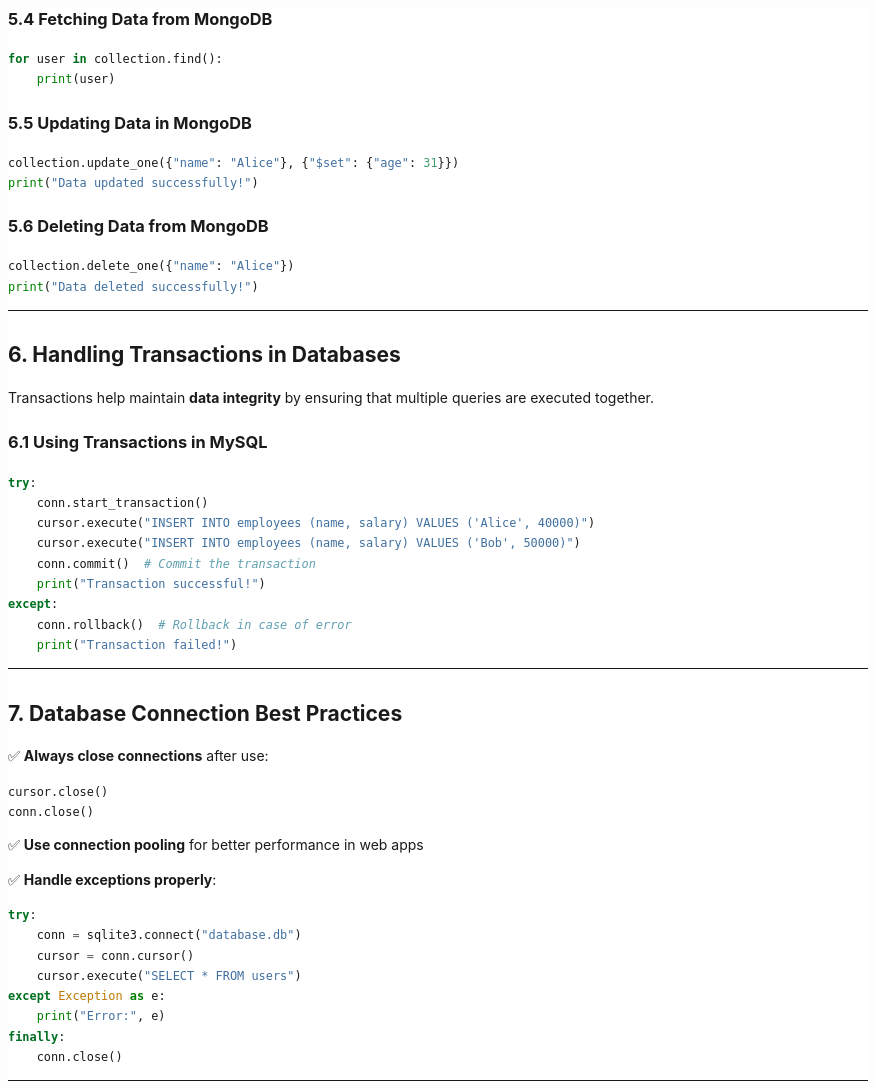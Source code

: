 ### **5.4 Fetching Data from MongoDB**  
```python
for user in collection.find():
    print(user)
```

### **5.5 Updating Data in MongoDB**  
```python
collection.update_one({"name": "Alice"}, {"$set": {"age": 31}})
print("Data updated successfully!")
```

### **5.6 Deleting Data from MongoDB**  
```python
collection.delete_one({"name": "Alice"})
print("Data deleted successfully!")
```

---

## **6. Handling Transactions in Databases**  

Transactions help maintain **data integrity** by ensuring that multiple queries are executed together.  

### **6.1 Using Transactions in MySQL**  
```python
try:
    conn.start_transaction()
    cursor.execute("INSERT INTO employees (name, salary) VALUES ('Alice', 40000)")
    cursor.execute("INSERT INTO employees (name, salary) VALUES ('Bob', 50000)")
    conn.commit()  # Commit the transaction
    print("Transaction successful!")
except:
    conn.rollback()  # Rollback in case of error
    print("Transaction failed!")
```

---

## **7. Database Connection Best Practices**  

✅ **Always close connections** after use:  
```python
cursor.close()
conn.close()
```

✅ **Use connection pooling** for better performance in web apps  

✅ **Handle exceptions properly**:  
```python
try:
    conn = sqlite3.connect("database.db")
    cursor = conn.cursor()
    cursor.execute("SELECT * FROM users")
except Exception as e:
    print("Error:", e)
finally:
    conn.close()
```

---